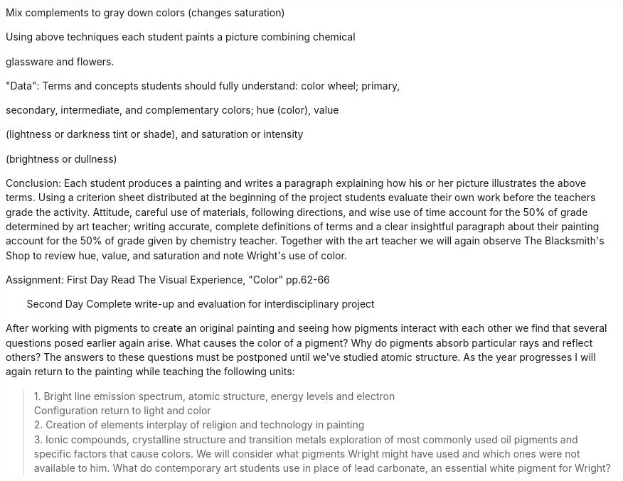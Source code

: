 Mix complements to gray down colors (changes saturation)
</p>
<p>
Using above techniques each student paints a picture combining chemical
</p>
<p>
glassware and flowers.
</p>
<p>
"Data": Terms and concepts students should fully understand: color wheel; primary,
</p>
<p>
secondary, intermediate, and complementary colors; hue (color), value
</p>
<p>
(lightness or darkness  tint or shade), and saturation or intensity
</p>
<p>
(brightness or dullness)
</p>
<p>
Conclusion: Each student produces a painting and writes a paragraph explaining how his or her picture illustrates the above terms. Using a criterion sheet distributed at the beginning of the project students evaluate their own work before the teachers grade the activity. Attitude, careful use of materials, following directions, and wise use of time account for the 50% of grade determined by art teacher; writing accurate, complete definitions of terms and a clear insightful paragraph about their painting account for the 50% of grade given by chemistry teacher. Together with the art teacher we will again observe The Blacksmith's Shop to review hue, value, and saturation and note Wright's use of color.
</p>
<p>
Assignment: First Day Read The Visual Experience, "Color" pp.62-66
</p>
<p>
<font color="#ffffff" style="visibility:hidden;">
____
</font>
Second Day  Complete write-up and evaluation for interdisciplinary project
</p>
<p>
After working with pigments to create an original painting and seeing how pigments interact with each other we find that several questions posed earlier again arise. What causes the color of a pigment? Why do pigments absorb particular rays and reflect others? The answers to these questions must be postponed until we've studied atomic structure. As the year progresses I will again return to the painting while teaching the following units:
</p>
<blockquote>
<dl>
<dt>
1. Bright line emission spectrum, atomic structure, energy levels and electron
<dt>
Configuration  return to light and color
<dt>
2. Creation of elements  interplay of religion and technology in painting
<dt>
3. Ionic compounds, crystalline structure and transition metals  exploration of most commonly used oil pigments and specific factors that cause colors. We will consider what pigments Wright might have used and which ones were not available to him. What do contemporary art students use in place of lead carbonate, an essential white pigment for Wright?
<dt>